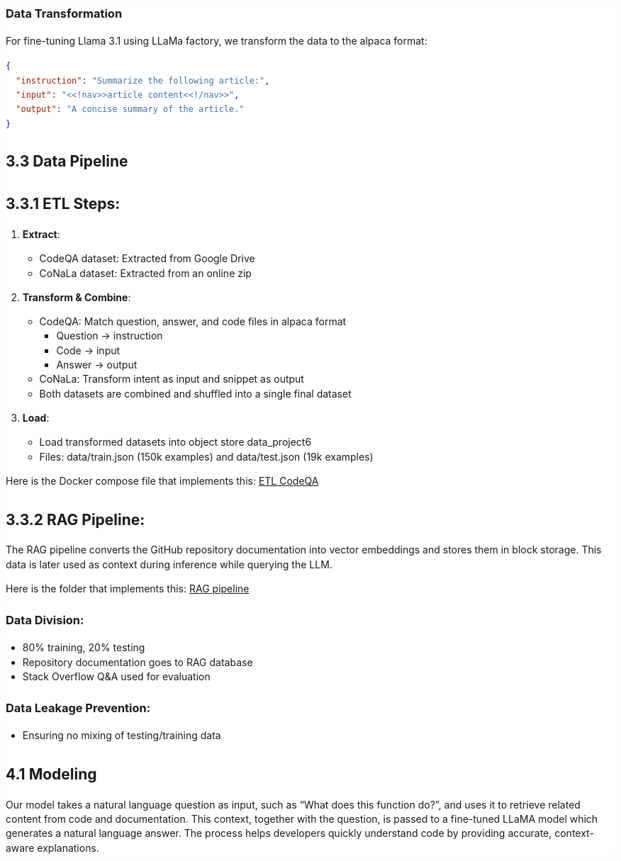 ### Data Transformation
For fine-tuning Llama 3.1 using LLaMa factory, we transform the data to the alpaca format:

```json
{
  "instruction": "Summarize the following article:",
  "input": "<<!nav>>article content<<!/nav>>",
  "output": "A concise summary of the article."
}
```

## 3.3 Data Pipeline


## 3.3.1 ETL Steps:

1. **Extract**:
   - CodeQA dataset: Extracted from Google Drive
   - CoNaLa dataset: Extracted from an online zip

2. **Transform & Combine**:
   - CodeQA: Match question, answer, and code files in alpaca format
     - Question → instruction
     - Code → input
     - Answer → output
   - CoNaLa: Transform intent as input and snippet as output
   - Both datasets are combined and shuffled into a single final dataset

3. **Load**:
   - Load transformed datasets into object store data_project6
   - Files: data/train.json (150k examples) and data/test.json (19k examples)

Here is the Docker compose file that implements this: [ETL CodeQA](https://github.com/eus-lwq/leximind/blob/data/data/data_pipeline/docker-compose-etl.yaml)

## 3.3.2 RAG Pipeline:

The RAG pipeline converts the GitHub repository documentation into vector embeddings and stores them in block storage. This data is later used as context during inference while querying the LLM. 

Here is the folder that implements this: [RAG pipeline](https://github.com/eus-lwq/leximind/tree/data/data/rag_pipeline)

### Data Division:
- 80% training, 20% testing
- Repository documentation goes to RAG database
- Stack Overflow Q&A used for evaluation

### Data Leakage Prevention:
- Ensuring no mixing of testing/training data

## 4.1 Modeling
Our model takes a natural language question as input, such as “What does this function do?”, and uses it to retrieve related content from code and documentation. This context, together with the question, is passed to a fine-tuned LLaMA model which generates a natural language answer. The process helps developers quickly understand code by providing accurate, context-aware explanations.
